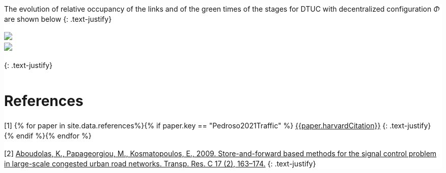 The evolution of relative occupancy of the links and of the green times of the stages for DTUC with decentralized configuration $\Phi$ are shown below
{: .text-justify}
<div class="row">
  <div class="column">
    <img src="/assets/img/TrafficNetworkOS_occ.svg" style="width:100%">
  </div>
  <div class="column">
    <img src="/assets/img/TrafficNetworkOS_stage_time.svg" style="width:100%">
  </div>
</div>

{: .text-justify}


# References
[1] {% for paper in site.data.references%}{% if paper.key == "Pedroso2021Traffic" %}
<a href="{{paper.url}}" target="_blank">{{paper.harvardCitation}}</a>
{: .text-justify}
{% endif %}{% endfor %}

[2] <a href="http://refhub.elsevier.com/S0968-090X(21)00406-X/sb1" target="_blank">Aboudolas, K., Papageorgiou, M., Kosmatopoulos, E., 2009. Store-and-forward based methods for the signal control problem in large-scale congested urban road networks. Transp. Res. C 17 (2), 163–174.</a>
{: .text-justify}
